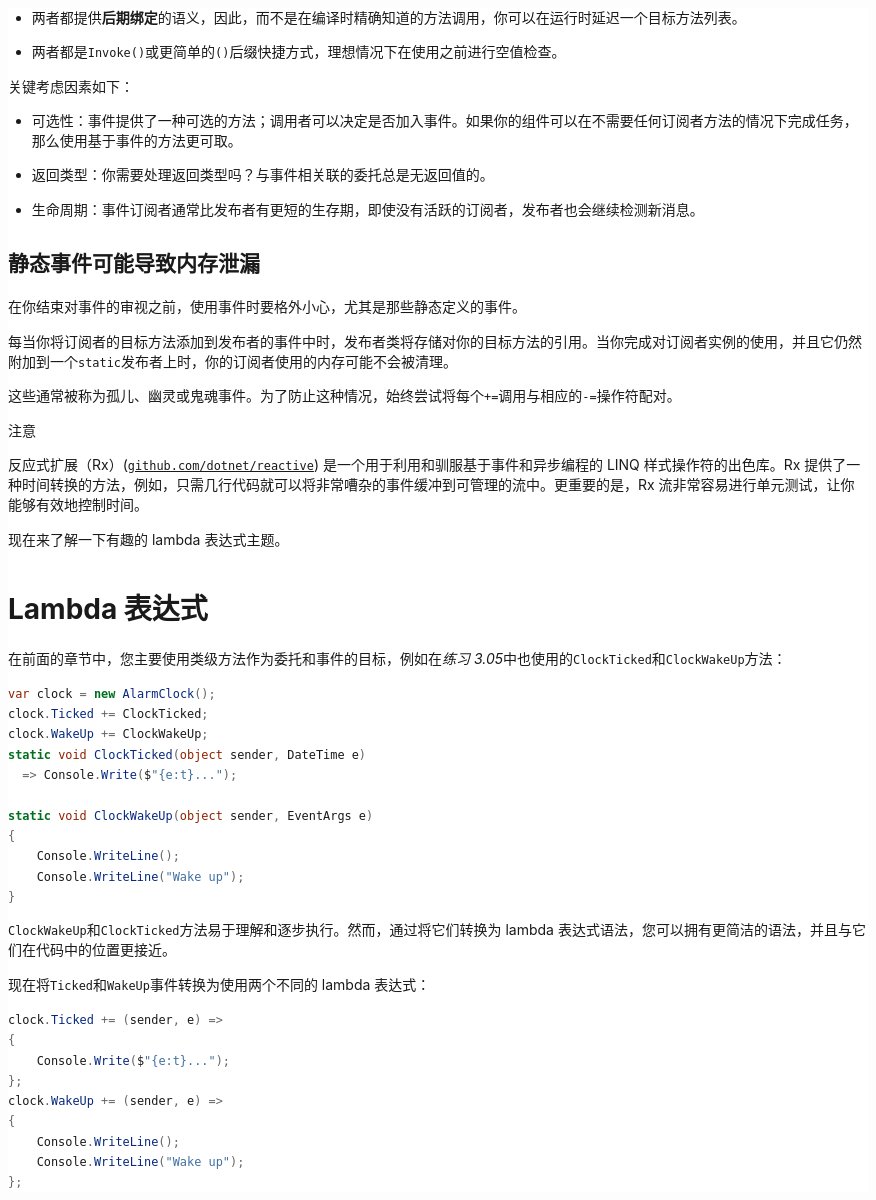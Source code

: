 +   两者都提供**后期绑定**的语义，因此，而不是在编译时精确知道的方法调用，你可以在运行时延迟一个目标方法列表。

+   两者都是`Invoke()`或更简单的`()`后缀快捷方式，理想情况下在使用之前进行空值检查。

关键考虑因素如下：

+   可选性：事件提供了一种可选的方法；调用者可以决定是否加入事件。如果你的组件可以在不需要任何订阅者方法的情况下完成任务，那么使用基于事件的方法更可取。

+   返回类型：你需要处理返回类型吗？与事件相关联的委托总是无返回值的。

+   生命周期：事件订阅者通常比发布者有更短的生存期，即使没有活跃的订阅者，发布者也会继续检测新消息。

## 静态事件可能导致内存泄漏

在你结束对事件的审视之前，使用事件时要格外小心，尤其是那些静态定义的事件。

每当你将订阅者的目标方法添加到发布者的事件中时，发布者类将存储对你的目标方法的引用。当你完成对订阅者实例的使用，并且它仍然附加到一个`static`发布者上时，你的订阅者使用的内存可能不会被清理。

这些通常被称为孤儿、幽灵或鬼魂事件。为了防止这种情况，始终尝试将每个`+=`调用与相应的`-=`操作符配对。

注意

反应式扩展（Rx）([`github.com/dotnet/reactive`](https://github.com/dotnet/reactive)) 是一个用于利用和驯服基于事件和异步编程的 LINQ 样式操作符的出色库。Rx 提供了一种时间转换的方法，例如，只需几行代码就可以将非常嘈杂的事件缓冲到可管理的流中。更重要的是，Rx 流非常容易进行单元测试，让你能够有效地控制时间。

现在来了解一下有趣的 lambda 表达式主题。

# Lambda 表达式

在前面的章节中，您主要使用类级方法作为委托和事件的目标，例如在*练习 3.05*中也使用的`ClockTicked`和`ClockWakeUp`方法：

```cs
var clock = new AlarmClock();
clock.Ticked += ClockTicked;
clock.WakeUp += ClockWakeUp;
static void ClockTicked(object sender, DateTime e)
  => Console.Write($"{e:t}...");

static void ClockWakeUp(object sender, EventArgs e)
{
    Console.WriteLine();
    Console.WriteLine("Wake up");
}
```

`ClockWakeUp`和`ClockTicked`方法易于理解和逐步执行。然而，通过将它们转换为 lambda 表达式语法，您可以拥有更简洁的语法，并且与它们在代码中的位置更接近。

现在将`Ticked`和`WakeUp`事件转换为使用两个不同的 lambda 表达式：

```cs
clock.Ticked += (sender, e) =>
{
    Console.Write($"{e:t}..."); 
};  
clock.WakeUp += (sender, e) =>
{
    Console.WriteLine();
    Console.WriteLine("Wake up");
}; 
```
